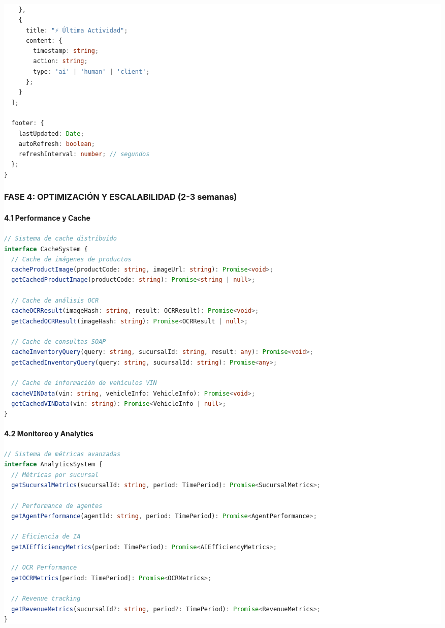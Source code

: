 ```typescript
    },
    {
      title: "⚡ Última Actividad";
      content: {
        timestamp: string;
        action: string;
        type: 'ai' | 'human' | 'client';
      };
    }
  ];
  
  footer: {
    lastUpdated: Date;
    autoRefresh: boolean;
    refreshInterval: number; // segundos
  };
}
```

### **FASE 4: OPTIMIZACIÓN Y ESCALABILIDAD (2-3 semanas)**

#### **4.1 Performance y Cache**
```typescript
// Sistema de cache distribuido
interface CacheSystem {
  // Cache de imágenes de productos
  cacheProductImage(productCode: string, imageUrl: string): Promise<void>;
  getCachedProductImage(productCode: string): Promise<string | null>;
  
  // Cache de análisis OCR
  cacheOCRResult(imageHash: string, result: OCRResult): Promise<void>;
  getCachedOCRResult(imageHash: string): Promise<OCRResult | null>;
  
  // Cache de consultas SOAP
  cacheInventoryQuery(query: string, sucursalId: string, result: any): Promise<void>;
  getCachedInventoryQuery(query: string, sucursalId: string): Promise<any>;
  
  // Cache de información de vehículos VIN
  cacheVINData(vin: string, vehicleInfo: VehicleInfo): Promise<void>;
  getCachedVINData(vin: string): Promise<VehicleInfo | null>;
}
```

#### **4.2 Monitoreo y Analytics**
```typescript
// Sistema de métricas avanzadas
interface AnalyticsSystem {
  // Métricas por sucursal
  getSucursalMetrics(sucursalId: string, period: TimePeriod): Promise<SucursalMetrics>;
  
  // Performance de agentes
  getAgentPerformance(agentId: string, period: TimePeriod): Promise<AgentPerformance>;
  
  // Eficiencia de IA
  getAIEfficiencyMetrics(period: TimePeriod): Promise<AIEfficiencyMetrics>;
  
  // OCR Performance
  getOCRMetrics(period: TimePeriod): Promise<OCRMetrics>;
  
  // Revenue tracking
  getRevenueMetrics(sucursalId?: string, period?: TimePeriod): Promise<RevenueMetrics>;
}

```